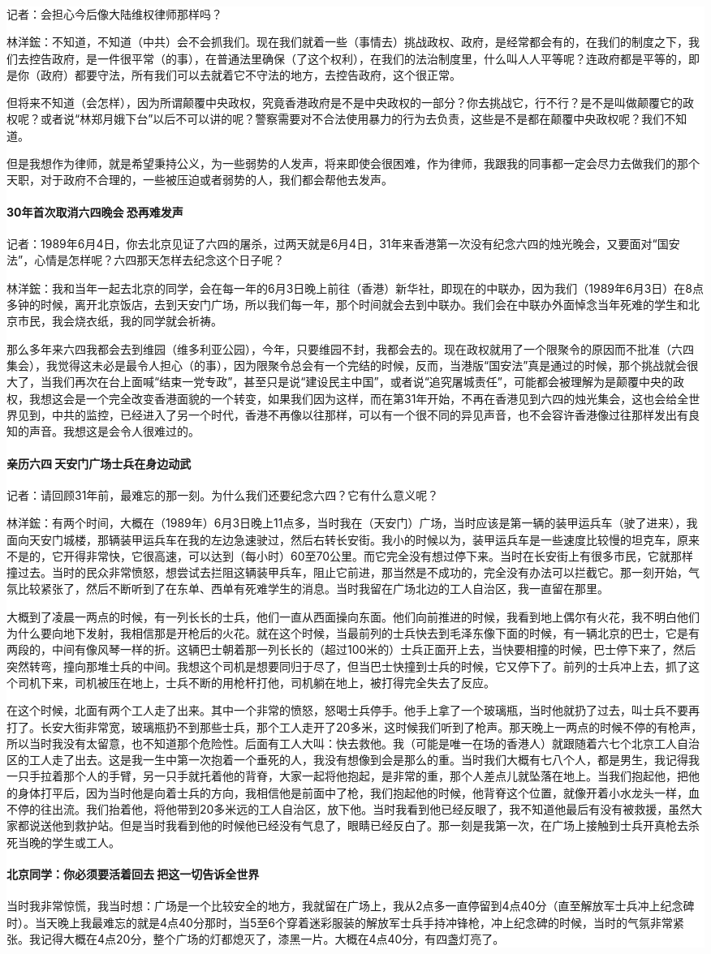 <p>
 记者：会担心今后像大陆维权律师那样吗？
</p>
<p>
 林洋鋐：不知道，不知道（中共）会不会抓我们。现在我们就着一些（事情去）挑战政权、政府，是经常都会有的，在我们的制度之下，我们去控告政府，是一件很平常（的事），在普通法里确保（了这个权利），在我们的法治制度里，什么叫人人平等呢？连政府都是平等的，即是你（政府）都要守法，所有我们可以去就着它不守法的地方，去控告政府，这个很正常。
</p>
<p>
 但将来不知道（会怎样），因为所谓颠覆中央政权，究竟香港政府是不是中央政权的一部分？你去挑战它，行不行？是不是叫做颠覆它的政权呢？或者说“林郑月娥下台”以后不可以讲的呢？警察需要对不合法使用暴力的行为去负责，这些是不是都在颠覆中央政权呢？我们不知道。
</p>
<p>
 但是我想作为律师，就是希望秉持公义，为一些弱势的人发声，将来即使会很困难，作为律师，我跟我的同事都一定会尽力去做我们的那个天职，对于政府不合理的，一些被压迫或者弱势的人，我们都会帮他去发声。
</p>
<h4>
 30年首次取消六四晚会 恐再难发声
</h4>
<p>
 记者：1989年6月4日，你去北京见证了六四的屠杀，过两天就是6月4日，31年来香港第一次没有纪念六四的烛光晚会，又要面对“国安法”，心情是怎样呢？六四那天怎样去纪念这个日子呢？
</p>
<p>
 林洋鋐：我和当年一起去北京的同学，会在每一年的6月3日晚上前往（香港）新华社，即现在的中联办，因为我们（1989年6月3日）在8点多钟的时候，离开北京饭店，去到天安门广场，所以我们每一年，那个时间就会去到中联办。我们会在中联办外面悼念当年死难的学生和北京市民，我会烧衣纸，我的同学就会祈祷。
</p>
<p>
 那么多年来六四我都会去到维园（维多利亚公园），今年，只要维园不封，我都会去的。现在政权就用了一个限聚令的原因而不批准（六四集会），我觉得这未必是最令人担心（的事），因为限聚令总会有一个完结的时候，反而，当港版“国安法”真是通过的时候，那个挑战就会很大了，当我们再次在台上面喊“结束一党专政”，甚至只是说“建设民主中国”，或者说“追究屠城责任”，可能都会被理解为是颠覆中央的政权，我想这会是一个完全改变香港面貌的一个转变，如果我们因为这样，而在第31年开始，不再在香港见到六四的烛光集会，这也会给全世界见到，中共的监控，已经进入了另一个时代，香港不再像以往那样，可以有一个很不同的异见声音，也不会容许香港像过往那样发出有良知的声音。我想这是会令人很难过的。
</p>
<h4>
 亲历六四 天安门广场士兵在身边动武
</h4>
<p>
 记者：请回顾31年前，最难忘的那一刻。为什么我们还要纪念六四？它有什么意义呢？
</p>
<p>
 林洋鋐：有两个时间，大概在（1989年）6月3日晚上11点多，当时我在（天安门）广场，当时应该是第一辆的装甲运兵车（驶了进来），我面向天安门城楼，那辆装甲运兵车在我的左边急速驶过，然后右转长安街。我小的时候以为，装甲运兵车是一些速度比较慢的坦克车，原来不是的，它开得非常快，它很高速，可以达到（每小时）60至70公里。而它完全没有想过停下来。当时在长安街上有很多市民，它就那样撞过去。当时的民众非常愤怒，想尝试去拦阻这辆装甲兵车，阻止它前进，那当然是不成功的，完全没有办法可以拦截它。那一刻开始，气氛比较紧张了，然后不断听到了在东单、西单有死难学生的消息。当时我留在广场北边的工人自治区，我一直留在那里。
</p>
<p>
 大概到了凌晨一两点的时候，有一列长长的士兵，他们一直从西面操向东面。他们向前推进的时候，我看到地上偶尔有火花，我不明白他们为什么要向地下发射，我相信那是开枪后的火花。就在这个时候，当最前列的士兵快去到毛泽东像下面的时候，有一辆北京的巴士，它是有两段的，中间有像风琴一样的折。这辆巴士朝着那一列长长的（超过100米的）士兵正面开上去，当快要相撞的时候，巴士停下来了，然后突然转弯，撞向那堆士兵的中间。我想这个司机是想要同归于尽了，但当巴士快撞到士兵的时候，它又停下了。前列的士兵冲上去，抓了这个司机下来，司机被压在地上，士兵不断的用枪杆打他，司机躺在地上，被打得完全失去了反应。
</p>
<p>
 在这个时候，北面有两个工人走了出来。其中一个非常的愤怒，怒喝士兵停手。他手上拿了一个玻璃瓶，当时他就扔了过去，叫士兵不要再打了。长安大街非常宽，玻璃瓶扔不到那些士兵，那个工人走开了20多米，这时候我们听到了枪声。那天晚上一两点的时候不停的有枪声，所以当时我没有太留意，也不知道那个危险性。后面有工人大叫：快去救他。我（可能是唯一在场的香港人）就跟随着六七个北京工人自治区的工人走了出去。这是我一生中第一次抱着一个垂死的人，我没有想像到会是那么的重。当时我们大概有七八个人，都是男生，我记得我一只手拉着那个人的手臂，另一只手就托着他的背脊，大家一起将他抱起，是非常的重，那个人差点儿就坠落在地上。当我们抱起他，把他的身体打平后，因为当时他是向着士兵的方向，我相信他是前面中了枪，我们抱起他的时候，他背脊这个位置，就像开着小水龙头一样，血不停的往出流。我们抬着他，将他带到20多米远的工人自治区，放下他。当时我看到他已经反眼了，我不知道他最后有没有被救援，虽然大家都说送他到救护站。但是当时我看到他的时候他已经没有气息了，眼睛已经反白了。那一刻是我第一次，在广场上接触到士兵开真枪去杀死当晚的学生或工人。
</p>
<h4>
 北京同学：你必须要活着回去 把这一切告诉全世界
</h4>
<p>
 当时我非常惊慌，我当时想：广场是一个比较安全的地方，我就留在广场上，我从2点多一直停留到4点40分（直至解放军士兵冲上纪念碑时）。当天晚上我最难忘的就是4点40分那时，当5至6个穿着迷彩服装的解放军士兵手持冲锋枪，冲上纪念碑的时候，当时的气氛非常紧张。我记得大概在4点20分，整个广场的灯都熄灭了，漆黑一片。大概在4点40分，有四盏灯亮了。
</p>
<p>